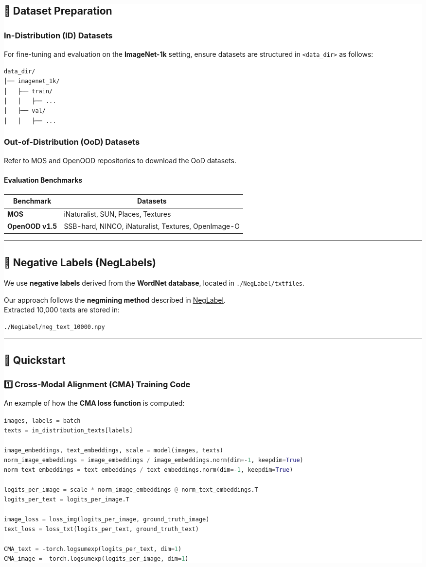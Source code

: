 ## 📂 Dataset Preparation

### In-Distribution (ID) Datasets

For fine-tuning and evaluation on the **ImageNet-1k** setting, ensure datasets are structured in `<data_dir>` as follows:

```
data_dir/
│── imagenet_1k/
│   ├── train/
│   │   ├── ...
│   ├── val/
│   │   ├── ...
```

### Out-of-Distribution (OoD) Datasets

Refer to [MOS](https://arxiv.org/abs/2105.01879) and [OpenOOD](https://arxiv.org/abs/2306.09301) repositories to download the OoD datasets.

#### **Evaluation Benchmarks**
| Benchmark  | Datasets |
|------------|------------------------------------|
| **MOS** | iNaturalist, SUN, Places, Textures |
| **OpenOOD v1.5** | SSB-hard, NINCO, iNaturalist, Textures, OpenImage-O |

---

## 📌 Negative Labels (NegLabels)

We use **negative labels** derived from the **WordNet database**, located in `./NegLabel/txtfiles`.

Our approach follows the **negmining method** described in [NegLabel](https://arxiv.org/abs/2403.20078).  
Extracted 10,000 texts are stored in:

```
./NegLabel/neg_text_10000.npy
```

---

## 🚀 Quickstart

### 1️⃣ **Cross-Modal Alignment (CMA) Training Code**
An example of how the **CMA loss function** is computed:

```python
images, labels = batch
texts = in_distribution_texts[labels]

image_embeddings, text_embeddings, scale = model(images, texts)
norm_image_embeddings = image_embeddings / image_embeddings.norm(dim=-1, keepdim=True)
norm_text_embeddings = text_embeddings / text_embeddings.norm(dim=-1, keepdim=True)

logits_per_image = scale * norm_image_embeddings @ norm_text_embeddings.T
logits_per_text = logits_per_image.T

image_loss = loss_img(logits_per_image, ground_truth_image)
text_loss = loss_txt(logits_per_text, ground_truth_text)

CMA_text = -torch.logsumexp(logits_per_text, dim=1)
CMA_image = -torch.logsumexp(logits_per_image, dim=1)
```